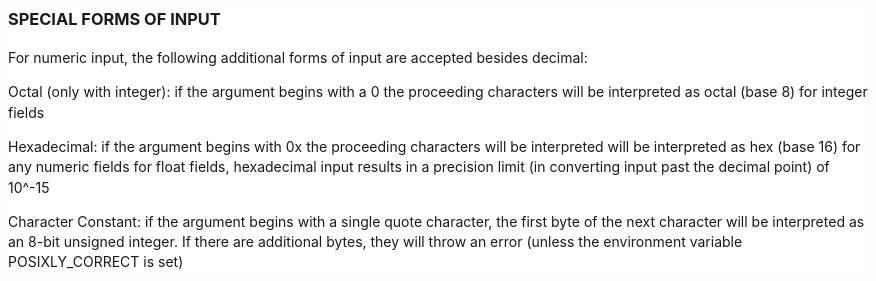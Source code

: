 ### SPECIAL FORMS OF INPUT

For numeric input, the following additional forms of input are accepted besides decimal:

Octal (only with integer): if the argument begins with a 0 the proceeding characters
will be interpreted as octal (base 8) for integer fields

Hexadecimal: if the argument begins with 0x the proceeding characters will be interpreted
will be interpreted as hex (base 16) for any numeric fields
for float fields, hexadecimal input results in a precision
limit (in converting input past the decimal point) of 10^-15

Character Constant: if the argument begins with a single quote character, the first byte
of the next character will be interpreted as an 8-bit unsigned integer. If there are
additional bytes, they will throw an error (unless the environment variable POSIXLY_CORRECT
is set)
